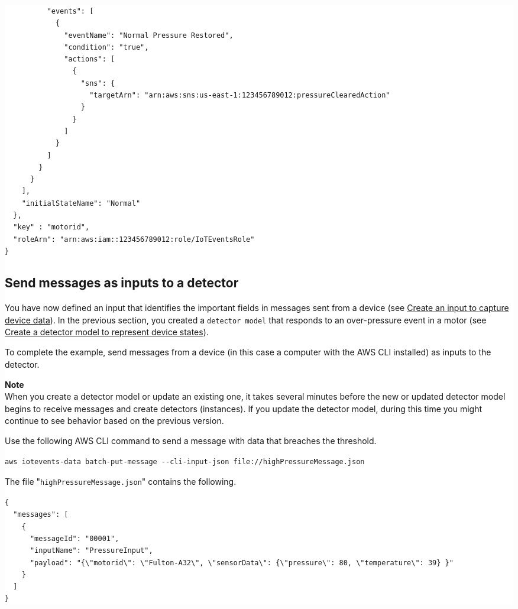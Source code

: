 ```
          "events": [
            {
              "eventName": "Normal Pressure Restored",
              "condition": "true",
              "actions": [
                {
                  "sns": {
                    "targetArn": "arn:aws:sns:us-east-1:123456789012:pressureClearedAction"
                  }
                }
              ]
            }
          ]
        }
      }
    ],
    "initialStateName": "Normal"
  },
  "key" : "motorid",
  "roleArn": "arn:aws:iam::123456789012:role/IoTEventsRole"
}
```

## Send messages as inputs to a detector<a name="iotevents-batch-put-messages"></a>

You have now defined an input that identifies the important fields in messages sent from a device \(see [Create an input to capture device data](#iotevents-create-input)\)\. In the previous section, you created a `detector model` that responds to an over\-pressure event in a motor \(see [Create a detector model to represent device states](#iotevents-create-detector)\)\.

To complete the example, send messages from a device \(in this case a computer with the AWS CLI installed\) as inputs to the detector\. 

**Note**  
When you create a detector model or update an existing one, it takes several minutes before the new or updated detector model begins to receive messages and create detectors \(instances\)\. If you update the detector model, during this time you might continue to see behavior based on the previous version\.

Use the following AWS CLI command to send a message with data that breaches the threshold\.

```
aws iotevents-data batch-put-message --cli-input-json file://highPressureMessage.json 
```

The file "`highPressureMessage.json`" contains the following\.

```
{
  "messages": [
    {
      "messageId": "00001",
      "inputName": "PressureInput",
      "payload": "{\"motorid\": \"Fulton-A32\", \"sensorData\": {\"pressure\": 80, \"temperature\": 39} }"
    }
  ]
}
```
